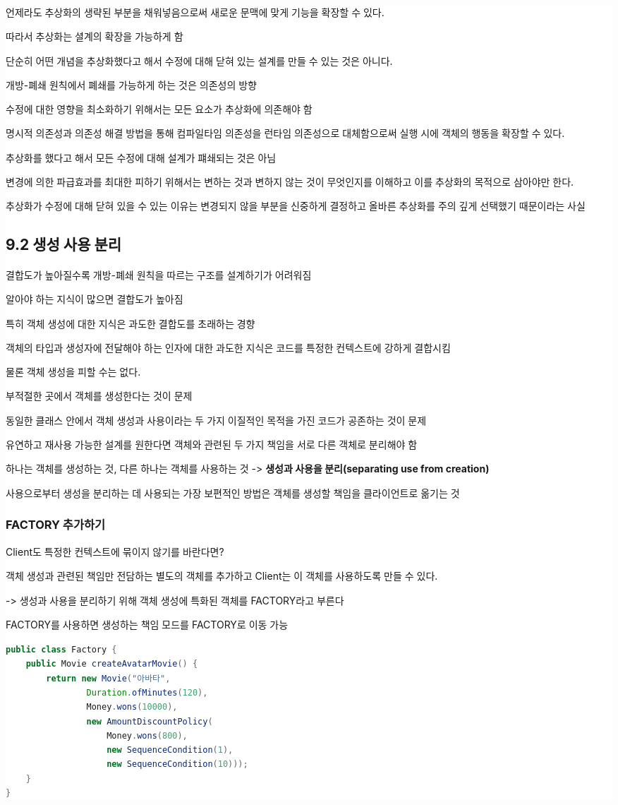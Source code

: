 언제라도 추상화의 생략된 부분을 채워넣음으로써 새로운 문맥에 맞게 기능을 확장할 수 있다.

따라서 추상화는 셜계의 확장을 가능하게 함



단순히 어떤 개념을 추상화했다고 해서 수정에 대해 닫혀 있는 설계를 만들 수 있는 것은 아니다.

개방-폐쇄 원칙에서 폐쇄를 가능하게 하는 것은 의존성의 방향

수정에 대한 영향을 최소화하기 위해서는 모든 요소가 추상화에 의존해야 함



명시적 의존성과 의존성 해결 방법을 통해 컴파일타임 의존성을 런타임 의존성으로 대체함으로써 실행 시에 객체의 행동을 확장할 수 있다.



추상화를 했다고 해서 모든 수정에 대해 설계가 퍠쇄되는 것은 아님

변경에 의한 파급효과를 최대한 피하기 위해서는 변하는 것과 변하지 않는 것이 무엇인지를 이해하고 이를 추상화의 목적으로 삼아야만 한다.

추상화가 수정에 대해 닫혀 있을 수 있는 이유는 변경되지 않을 부분을 신중하게 결정하고 올바른 추상화를 주의 깊게 선택했기 때문이라는 사실

## 9.2 생성 사용 분리

결합도가 높아질수록 개방-폐쇄 원칙을 따르는 구조를 설계하기가 어려워짐

알아야 하는 지식이 많으면 결합도가 높아짐

특히 객체 생성에 대한 지식은 과도한 결합도를 초래하는 경향

객체의 타입과 생성자에 전달해야 하는 인자에 대한 과도한 지식은 코드를 특정한 컨텍스트에 강하게 결합시킴



물론 객체 생성을 피할 수는 없다.

부적절한 곳에서 객체를 생성한다는 것이 문제



동일한 클래스 안에서 객체 생성과 사용이라는 두 가지 이질적인 목적을 가진 코드가 공존하는 것이 문제

유연하고 재사용 가능한 설계를 원한다면 객체와 관련된 두 가지 책임을 서로 다른 객체로 분리해야 함

하나는 객체를 생성하는 것, 다른 하나는 객체를 사용하는 것 -> **생성과 사용을 분리(separating use from creation)**



사용으로부터 생성을 분리하는 데 사용되는 가장 보편적인 방법은 객체를 생성할 책임을 클라이언트로 옮기는 것

### FACTORY 추가하기

Client도 특정한 컨텍스트에 묶이지 않기를 바란다면?



객체 생성과 관련된 책임만 전담하는 별도의 객체를 추가하고 Client는 이 객체를 사용하도록 만들 수 있다.

-> 생성과 사용을 분리하기 위해 객체 생성에 특화된 객체를 FACTORY라고 부른다

FACTORY를 사용하면 생성하는 책임 모드를 FACTORY로 이동 가능

```java
public class Factory {
    public Movie createAvatarMovie() {
        return new Movie("아바타",
                Duration.ofMinutes(120),
                Money.wons(10000),
                new AmountDiscountPolicy(
                    Money.wons(800),
                    new SequenceCondition(1),
                    new SequenceCondition(10)));
    }
}
```

